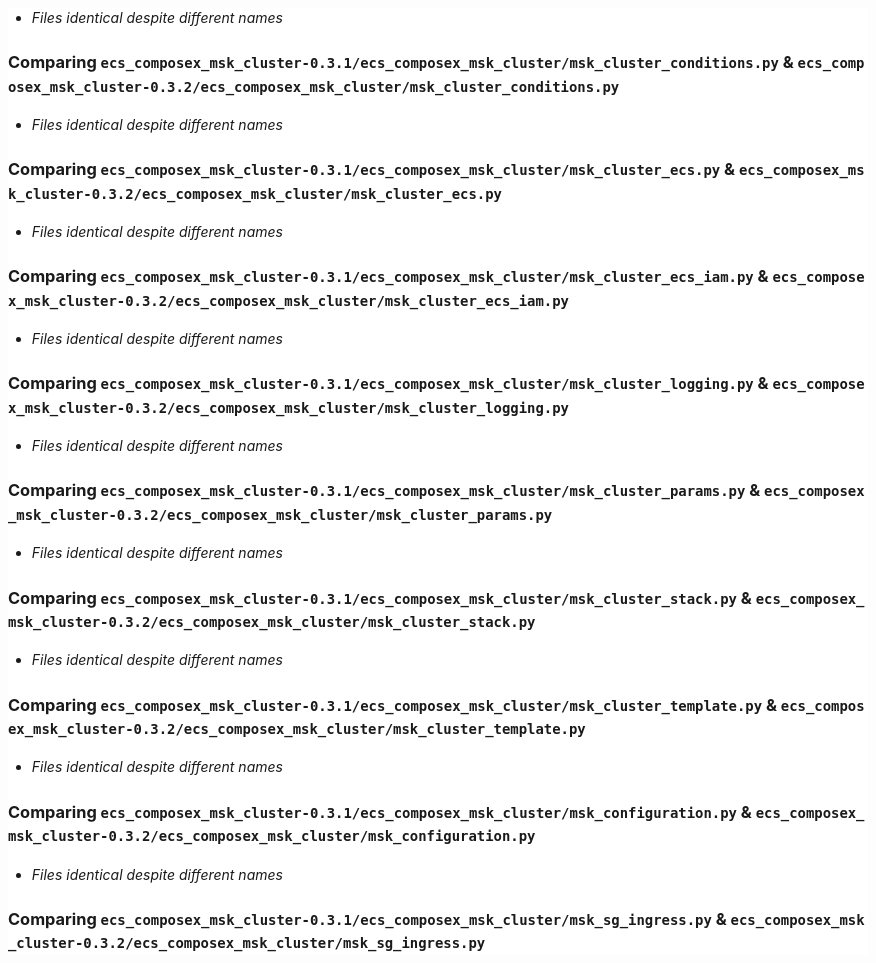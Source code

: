  * *Files identical despite different names*

### Comparing `ecs_composex_msk_cluster-0.3.1/ecs_composex_msk_cluster/msk_cluster_conditions.py` & `ecs_composex_msk_cluster-0.3.2/ecs_composex_msk_cluster/msk_cluster_conditions.py`

 * *Files identical despite different names*

### Comparing `ecs_composex_msk_cluster-0.3.1/ecs_composex_msk_cluster/msk_cluster_ecs.py` & `ecs_composex_msk_cluster-0.3.2/ecs_composex_msk_cluster/msk_cluster_ecs.py`

 * *Files identical despite different names*

### Comparing `ecs_composex_msk_cluster-0.3.1/ecs_composex_msk_cluster/msk_cluster_ecs_iam.py` & `ecs_composex_msk_cluster-0.3.2/ecs_composex_msk_cluster/msk_cluster_ecs_iam.py`

 * *Files identical despite different names*

### Comparing `ecs_composex_msk_cluster-0.3.1/ecs_composex_msk_cluster/msk_cluster_logging.py` & `ecs_composex_msk_cluster-0.3.2/ecs_composex_msk_cluster/msk_cluster_logging.py`

 * *Files identical despite different names*

### Comparing `ecs_composex_msk_cluster-0.3.1/ecs_composex_msk_cluster/msk_cluster_params.py` & `ecs_composex_msk_cluster-0.3.2/ecs_composex_msk_cluster/msk_cluster_params.py`

 * *Files identical despite different names*

### Comparing `ecs_composex_msk_cluster-0.3.1/ecs_composex_msk_cluster/msk_cluster_stack.py` & `ecs_composex_msk_cluster-0.3.2/ecs_composex_msk_cluster/msk_cluster_stack.py`

 * *Files identical despite different names*

### Comparing `ecs_composex_msk_cluster-0.3.1/ecs_composex_msk_cluster/msk_cluster_template.py` & `ecs_composex_msk_cluster-0.3.2/ecs_composex_msk_cluster/msk_cluster_template.py`

 * *Files identical despite different names*

### Comparing `ecs_composex_msk_cluster-0.3.1/ecs_composex_msk_cluster/msk_configuration.py` & `ecs_composex_msk_cluster-0.3.2/ecs_composex_msk_cluster/msk_configuration.py`

 * *Files identical despite different names*

### Comparing `ecs_composex_msk_cluster-0.3.1/ecs_composex_msk_cluster/msk_sg_ingress.py` & `ecs_composex_msk_cluster-0.3.2/ecs_composex_msk_cluster/msk_sg_ingress.py`
